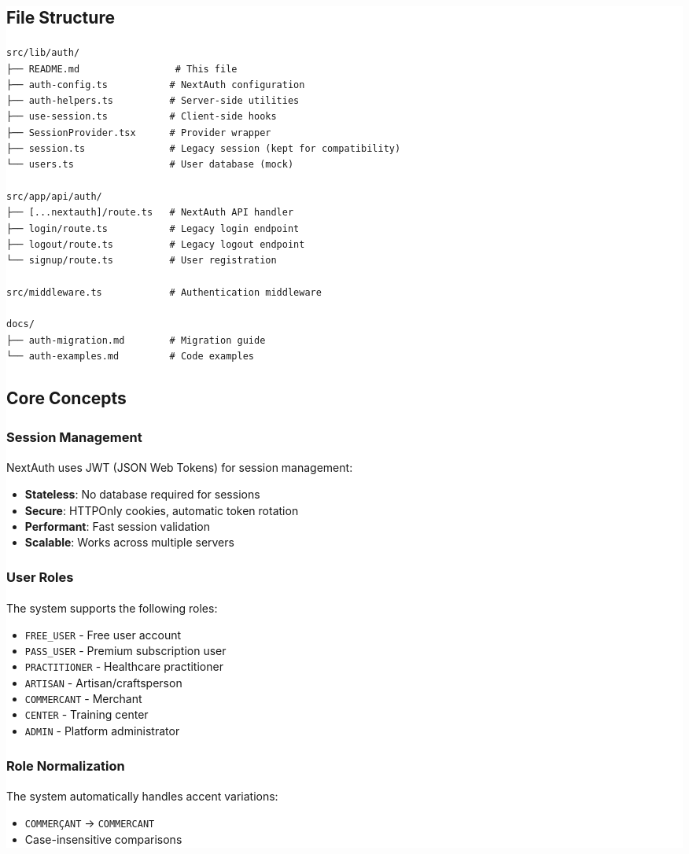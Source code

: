 ## File Structure

```
src/lib/auth/
├── README.md                 # This file
├── auth-config.ts           # NextAuth configuration
├── auth-helpers.ts          # Server-side utilities
├── use-session.ts           # Client-side hooks
├── SessionProvider.tsx      # Provider wrapper
├── session.ts               # Legacy session (kept for compatibility)
└── users.ts                 # User database (mock)

src/app/api/auth/
├── [...nextauth]/route.ts   # NextAuth API handler
├── login/route.ts           # Legacy login endpoint
├── logout/route.ts          # Legacy logout endpoint
└── signup/route.ts          # User registration

src/middleware.ts            # Authentication middleware

docs/
├── auth-migration.md        # Migration guide
└── auth-examples.md         # Code examples
```

## Core Concepts

### Session Management

NextAuth uses JWT (JSON Web Tokens) for session management:

- **Stateless**: No database required for sessions
- **Secure**: HTTPOnly cookies, automatic token rotation
- **Performant**: Fast session validation
- **Scalable**: Works across multiple servers

### User Roles

The system supports the following roles:

- `FREE_USER` - Free user account
- `PASS_USER` - Premium subscription user
- `PRACTITIONER` - Healthcare practitioner
- `ARTISAN` - Artisan/craftsperson
- `COMMERCANT` - Merchant
- `CENTER` - Training center
- `ADMIN` - Platform administrator

### Role Normalization

The system automatically handles accent variations:
- `COMMERÇANT` → `COMMERCANT`
- Case-insensitive comparisons
